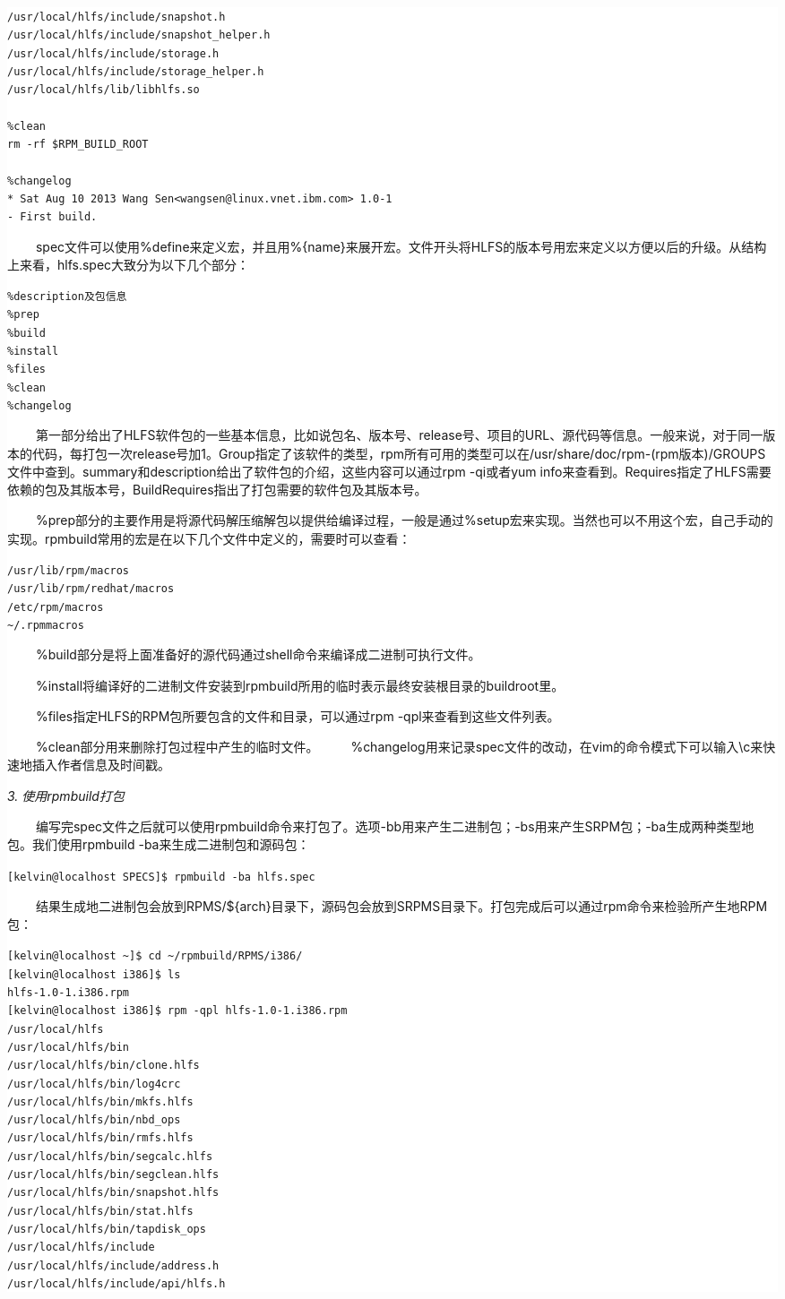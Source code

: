     /usr/local/hlfs/include/snapshot.h
    /usr/local/hlfs/include/snapshot_helper.h
    /usr/local/hlfs/include/storage.h
    /usr/local/hlfs/include/storage_helper.h
    /usr/local/hlfs/lib/libhlfs.so
    
    %clean
    rm -rf $RPM_BUILD_ROOT
    
    %changelog
    * Sat Aug 10 2013 Wang Sen<wangsen@linux.vnet.ibm.com> 1.0-1
    - First build.
    

   spec文件可以使用%define来定义宏，并且用%{name}来展开宏。文件开头将HLFS的版本号用宏来定义以方便以后的升级。从结构上来看，hlfs.spec大致分为以下几个部分：

    %description及包信息
    %prep
    %build
    %install
    %files
    %clean
    %changelog
    

   第一部分给出了HLFS软件包的一些基本信息，比如说包名、版本号、release号、项目的URL、源代码等信息。一般来说，对于同一版本的代码，每打包一次release号加1。Group指定了该软件的类型，rpm所有可用的类型可以在/usr/share/doc/rpm-(rpm版本)/GROUPS文件中查到。summary和description给出了软件包的介绍，这些内容可以通过rpm -qi或者yum info来查看到。Requires指定了HLFS需要依赖的包及其版本号，BuildRequires指出了打包需要的软件包及其版本号。

   %prep部分的主要作用是将源代码解压缩解包以提供给编译过程，一般是通过%setup宏来实现。当然也可以不用这个宏，自己手动的实现。rpmbuild常用的宏是在以下几个文件中定义的，需要时可以查看：

    /usr/lib/rpm/macros
    /usr/lib/rpm/redhat/macros
    /etc/rpm/macros
    ~/.rpmmacros
    

   %build部分是将上面准备好的源代码通过shell命令来编译成二进制可执行文件。

   %install将编译好的二进制文件安装到rpmbuild所用的临时表示最终安装根目录的buildroot里。

   %files指定HLFS的RPM包所要包含的文件和目录，可以通过rpm -qpl来查看到这些文件列表。

   %clean部分用来删除打包过程中产生的临时文件。    %changelog用来记录spec文件的改动，在vim的命令模式下可以输入\\c来快速地插入作者信息及时间戳。

_3\. 使用rpmbuild打包_

   编写完spec文件之后就可以使用rpmbuild命令来打包了。选项-bb用来产生二进制包；-bs用来产生SRPM包；-ba生成两种类型地包。我们使用rpmbuild -ba来生成二进制包和源码包：

    [kelvin@localhost SPECS]$ rpmbuild -ba hlfs.spec 
    

   结果生成地二进制包会放到RPMS/${arch}目录下，源码包会放到SRPMS目录下。打包完成后可以通过rpm命令来检验所产生地RPM包：

    [kelvin@localhost ~]$ cd ~/rpmbuild/RPMS/i386/
    [kelvin@localhost i386]$ ls
    hlfs-1.0-1.i386.rpm
    [kelvin@localhost i386]$ rpm -qpl hlfs-1.0-1.i386.rpm 
    /usr/local/hlfs
    /usr/local/hlfs/bin
    /usr/local/hlfs/bin/clone.hlfs
    /usr/local/hlfs/bin/log4crc
    /usr/local/hlfs/bin/mkfs.hlfs
    /usr/local/hlfs/bin/nbd_ops
    /usr/local/hlfs/bin/rmfs.hlfs
    /usr/local/hlfs/bin/segcalc.hlfs
    /usr/local/hlfs/bin/segclean.hlfs
    /usr/local/hlfs/bin/snapshot.hlfs
    /usr/local/hlfs/bin/stat.hlfs
    /usr/local/hlfs/bin/tapdisk_ops
    /usr/local/hlfs/include
    /usr/local/hlfs/include/address.h
    /usr/local/hlfs/include/api/hlfs.h